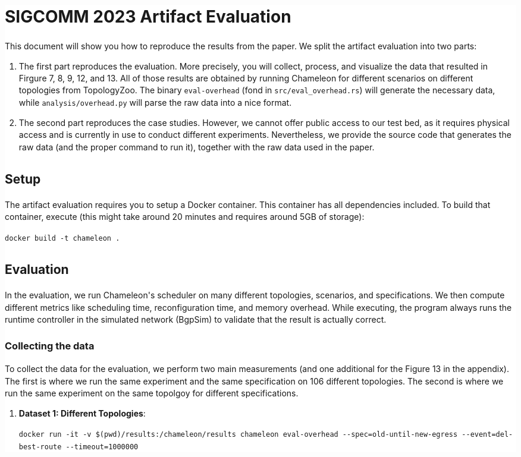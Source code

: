 # SIGCOMM 2023 Artifact Evaluation

This document will show you how to reproduce the results from the paper.
We split the artifact evaluation into two parts:

1. The first part reproduces the evaluation.
   More precisely, you will collect, process, and visualize the data that resulted in Firgure 7, 8, 9, 12, and 13.
   All of those results are obtained by running Chameleon for different scenarios on different topologies from TopologyZoo.
   The binary `eval-overhead` (fond in `src/eval_overhead.rs`) will generate the necessary data, while `analysis/overhead.py` will parse the raw data into a nice format.

2. The second part reproduces the case studies.
   However, we cannot offer public access to our test bed, as it requires physical access and is currently in use to conduct different experiments.
   Nevertheless, we provide the source code that generates the raw data (and the proper command to run it), together with the raw data used in the paper.

## Setup

The artifact evaluation requires you to setup a Docker container.
This container has all dependencies included.
To build that container, execute (this might take around 20 minutes and requires around 5GB of storage):

```shell
docker build -t chameleon .
```

## Evaluation

In the evaluation, we run Chameleon's scheduler on many different topologies, scenarios, and specifications.
We then compute different metrics like scheduling time, reconfiguration time, and memory overhead.
While executing, the program always runs the runtime controller in the simulated network (BgpSim) to validate that the result is actually correct.

### Collecting the data

To collect the data for the evaluation, we perform two main measurements (and one additional for the Figure 13 in the appendix).
The first is where we run the same experiment and the same specification on 106 different topologies.
The second is where we run the same experiment on the same topolgoy for different specifications.

1. **Dataset 1: Different Topologies**:

   ```shell
   docker run -it -v $(pwd)/results:/chameleon/results chameleon eval-overhead --spec=old-until-new-egress --event=del-best-route --timeout=1000000
   ```
   